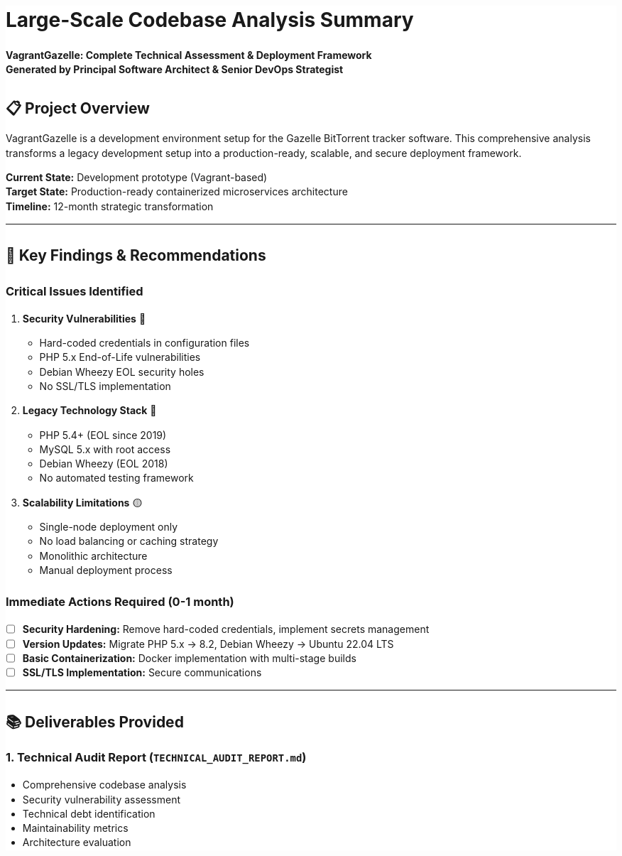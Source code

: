 # Large-Scale Codebase Analysis Summary
**VagrantGazelle: Complete Technical Assessment & Deployment Framework**  
**Generated by Principal Software Architect & Senior DevOps Strategist**

## 📋 Project Overview

VagrantGazelle is a development environment setup for the Gazelle BitTorrent tracker software. This comprehensive analysis transforms a legacy development setup into a production-ready, scalable, and secure deployment framework.

**Current State:** Development prototype (Vagrant-based)  
**Target State:** Production-ready containerized microservices architecture  
**Timeline:** 12-month strategic transformation

---

## 🎯 Key Findings & Recommendations

### Critical Issues Identified
1. **Security Vulnerabilities** 🔴
   - Hard-coded credentials in configuration files
   - PHP 5.x End-of-Life vulnerabilities
   - Debian Wheezy EOL security holes
   - No SSL/TLS implementation

2. **Legacy Technology Stack** 🔴
   - PHP 5.4+ (EOL since 2019)
   - MySQL 5.x with root access
   - Debian Wheezy (EOL 2018)
   - No automated testing framework

3. **Scalability Limitations** 🟡
   - Single-node deployment only
   - No load balancing or caching strategy
   - Monolithic architecture
   - Manual deployment process

### Immediate Actions Required (0-1 month)
- [ ] **Security Hardening:** Remove hard-coded credentials, implement secrets management
- [ ] **Version Updates:** Migrate PHP 5.x → 8.2, Debian Wheezy → Ubuntu 22.04 LTS
- [ ] **Basic Containerization:** Docker implementation with multi-stage builds
- [ ] **SSL/TLS Implementation:** Secure communications

---

## 📚 Deliverables Provided

### 1. Technical Audit Report (`TECHNICAL_AUDIT_REPORT.md`)
- Comprehensive codebase analysis
- Security vulnerability assessment
- Technical debt identification
- Maintainability metrics
- Architecture evaluation
